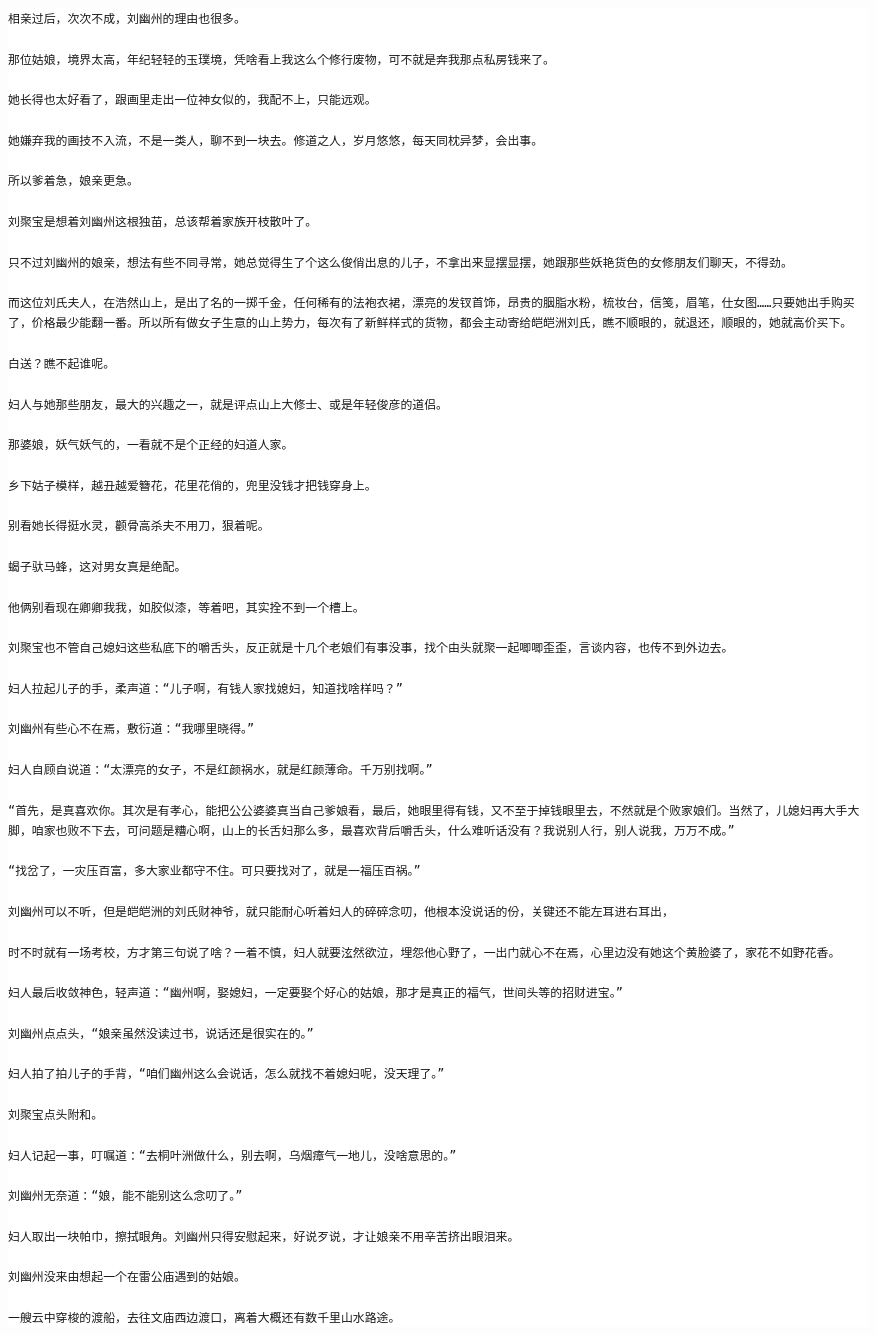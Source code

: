     相亲过后，次次不成，刘幽州的理由也很多。

    那位姑娘，境界太高，年纪轻轻的玉璞境，凭啥看上我这么个修行废物，可不就是奔我那点私房钱来了。

    她长得也太好看了，跟画里走出一位神女似的，我配不上，只能远观。

    她嫌弃我的画技不入流，不是一类人，聊不到一块去。修道之人，岁月悠悠，每天同枕异梦，会出事。

    所以爹着急，娘亲更急。

    刘聚宝是想着刘幽州这根独苗，总该帮着家族开枝散叶了。

    只不过刘幽州的娘亲，想法有些不同寻常，她总觉得生了个这么俊俏出息的儿子，不拿出来显摆显摆，她跟那些妖艳货色的女修朋友们聊天，不得劲。

    而这位刘氏夫人，在浩然山上，是出了名的一掷千金，任何稀有的法袍衣裙，漂亮的发钗首饰，昂贵的胭脂水粉，梳妆台，信笺，眉笔，仕女图……只要她出手购买了，价格最少能翻一番。所以所有做女子生意的山上势力，每次有了新鲜样式的货物，都会主动寄给皑皑洲刘氏，瞧不顺眼的，就退还，顺眼的，她就高价买下。

    白送？瞧不起谁呢。

    妇人与她那些朋友，最大的兴趣之一，就是评点山上大修士、或是年轻俊彦的道侣。

    那婆娘，妖气妖气的，一看就不是个正经的妇道人家。

    乡下姑子模样，越丑越爱簪花，花里花俏的，兜里没钱才把钱穿身上。

    别看她长得挺水灵，颧骨高杀夫不用刀，狠着呢。

    蝎子驮马蜂，这对男女真是绝配。

    他俩别看现在卿卿我我，如胶似漆，等着吧，其实拴不到一个槽上。

    刘聚宝也不管自己媳妇这些私底下的嚼舌头，反正就是十几个老娘们有事没事，找个由头就聚一起唧唧歪歪，言谈内容，也传不到外边去。

    妇人拉起儿子的手，柔声道：“儿子啊，有钱人家找媳妇，知道找啥样吗？”

    刘幽州有些心不在焉，敷衍道：“我哪里晓得。”

    妇人自顾自说道：“太漂亮的女子，不是红颜祸水，就是红颜薄命。千万别找啊。”

    “首先，是真喜欢你。其次是有孝心，能把公公婆婆真当自己爹娘看，最后，她眼里得有钱，又不至于掉钱眼里去，不然就是个败家娘们。当然了，儿媳妇再大手大脚，咱家也败不下去，可问题是糟心啊，山上的长舌妇那么多，最喜欢背后嚼舌头，什么难听话没有？我说别人行，别人说我，万万不成。”

    “找岔了，一灾压百富，多大家业都守不住。可只要找对了，就是一福压百祸。”

    刘幽州可以不听，但是皑皑洲的刘氏财神爷，就只能耐心听着妇人的碎碎念叨，他根本没说话的份，关键还不能左耳进右耳出，

    时不时就有一场考校，方才第三句说了啥？一着不慎，妇人就要泫然欲泣，埋怨他心野了，一出门就心不在焉，心里边没有她这个黄脸婆了，家花不如野花香。

    妇人最后收敛神色，轻声道：“幽州啊，娶媳妇，一定要娶个好心的姑娘，那才是真正的福气，世间头等的招财进宝。”

    刘幽州点点头，“娘亲虽然没读过书，说话还是很实在的。”

    妇人拍了拍儿子的手背，“咱们幽州这么会说话，怎么就找不着媳妇呢，没天理了。”

    刘聚宝点头附和。

    妇人记起一事，叮嘱道：“去桐叶洲做什么，别去啊，乌烟瘴气一地儿，没啥意思的。”

    刘幽州无奈道：“娘，能不能别这么念叨了。”

    妇人取出一块帕巾，擦拭眼角。刘幽州只得安慰起来，好说歹说，才让娘亲不用辛苦挤出眼泪来。

    刘幽州没来由想起一个在雷公庙遇到的姑娘。

    一艘云中穿梭的渡船，去往文庙西边渡口，离着大概还有数千里山水路途。
